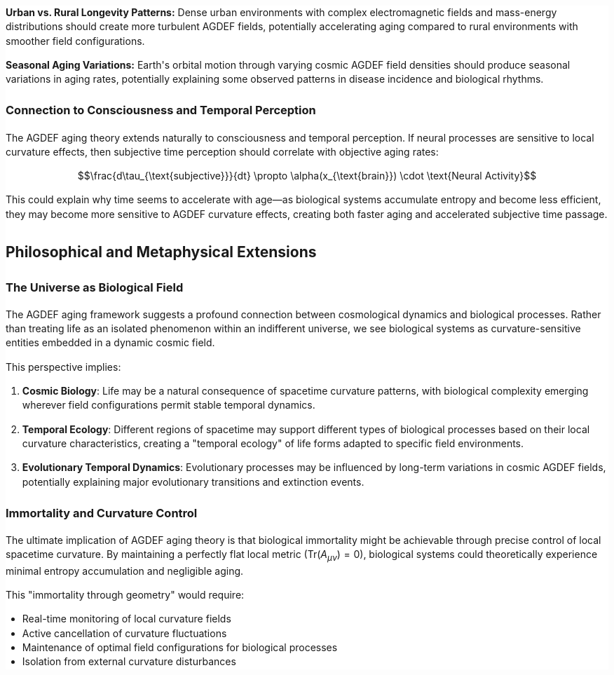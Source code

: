 **Urban vs. Rural Longevity Patterns:**
Dense urban environments with complex electromagnetic fields and mass-energy distributions should create more turbulent AGDEF fields, potentially accelerating aging compared to rural environments with smoother field configurations.

**Seasonal Aging Variations:**
Earth's orbital motion through varying cosmic AGDEF field densities should produce seasonal variations in aging rates, potentially explaining some observed patterns in disease incidence and biological rhythms.

### Connection to Consciousness and Temporal Perception

The AGDEF aging theory extends naturally to consciousness and temporal perception. If neural processes are sensitive to local curvature effects, then subjective time perception should correlate with objective aging rates:

$$\frac{d\tau_{\text{subjective}}}{dt} \propto \alpha(x_{\text{brain}}) \cdot \text{Neural Activity}$$

This could explain why time seems to accelerate with age—as biological systems accumulate entropy and become less efficient, they may become more sensitive to AGDEF curvature effects, creating both faster aging and accelerated subjective time passage.

## Philosophical and Metaphysical Extensions

### The Universe as Biological Field

The AGDEF aging framework suggests a profound connection between cosmological dynamics and biological processes. Rather than treating life as an isolated phenomenon within an indifferent universe, we see biological systems as curvature-sensitive entities embedded in a dynamic cosmic field.

This perspective implies:

1. **Cosmic Biology**: Life may be a natural consequence of spacetime curvature patterns, with biological complexity emerging wherever field configurations permit stable temporal dynamics.

2. **Temporal Ecology**: Different regions of spacetime may support different types of biological processes based on their local curvature characteristics, creating a "temporal ecology" of life forms adapted to specific field environments.

3. **Evolutionary Temporal Dynamics**: Evolutionary processes may be influenced by long-term variations in cosmic AGDEF fields, potentially explaining major evolutionary transitions and extinction events.

### Immortality and Curvature Control

The ultimate implication of AGDEF aging theory is that biological immortality might be achievable through precise control of local spacetime curvature. By maintaining a perfectly flat local metric ($\text{Tr}(A_{\mu\nu}) = 0$), biological systems could theoretically experience minimal entropy accumulation and negligible aging.

This "immortality through geometry" would require:

- Real-time monitoring of local curvature fields
- Active cancellation of curvature fluctuations
- Maintenance of optimal field configurations for biological processes
- Isolation from external curvature disturbances
